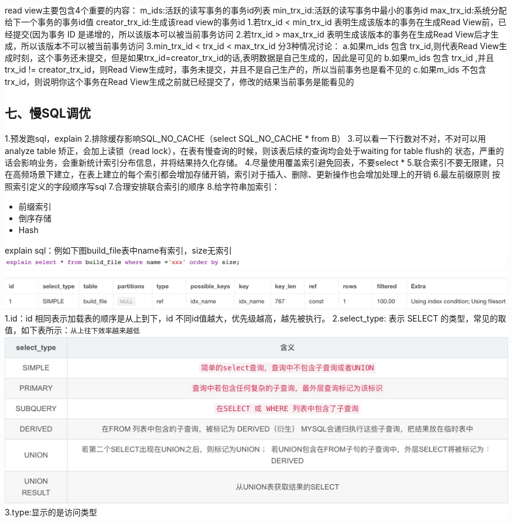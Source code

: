 read view主要包含4个重要的内容：
m_ids:活跃的读写事务的事务id列表
min_trx_id:活跃的读写事务中最小的事务id
max_trx_id:系统分配给下一个事务的事务id值
creator_trx_id:生成该read view的事务id
1.若trx_id < min_trx_id 表明生成该版本的事务在生成Read View前，已经提交(因为事务 ID 是递增的，所以该版本可以被当前事务访问
2.若trx_id > max_trx_id 表明生成该版本的事务在生成Read View后才生成，所以该版本不可以被当前事务访问
3.min_trx_id < trx_id < max_trx_id 分3种情况讨论：
    a.如果m_ids 包含 trx_id,则代表Read View生成时刻，这个事务还未提交，但是如果trx_id=creator_trx_id的话,表明数据是自己生成的，因此是可见的
	b.如果m_ids 包含 trx_id ,并且 trx_id != creator_trx_id，则Read  View生成时，事务未提交，并且不是自己生产的，所以当前事务也是看不见的
	c.如果m_ids 不包含 trx_id，则说明你这个事务在Read View生成之前就已经提交了，修改的结果当前事务是能看见的

## 七、慢SQL调优

1.预发跑sql，explain
2.排除缓存影响SQL_NO_CACHE（select SQL_NO_CACHE * from B）
3.可以看一下行数对不对，不对可以用analyze table 矫正，会加上读锁（read lock），在表有慢查询的时候，则该表后续的查询均会处于waiting for table flush的	状态，严重的话会影响业务，会重新统计索引分布信息，并将结果持久化存储。
4.尽量使用覆盖索引避免回表，不要select *
5.联合索引不要无限建，只在高频场景下建立，在表上建立的每个索引都会增加存储开销，索引对于插入、删除、更新操作也会增加处理上的开销
6.最左前缀原则 按照索引定义的字段顺序写sql
7.合理安排联合索引的顺序
8.给字符串加索引：

- 前缀索引
- 倒序存储
- Hash

explain sql：例如下图build_file表中name有索引，size无索引
![image-20221223003443104](pictures/explain_SQL.png)
1.id：id 相同表示加载表的顺序是从上到下，id 不同id值越大，优先级越高，越先被执行。
2.select_type: 表示 SELECT 的类型，常见的取值，如下表所示：`从上往下效率越来越低`
![image-20221223003443104](pictures/explain_select_type.png)
3.type:显示的是访问类型